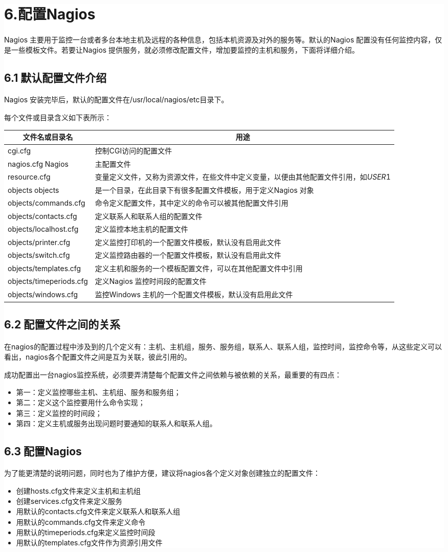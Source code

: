 

# 6.配置Nagios

Nagios 主要用于监控一台或者多台本地主机及远程的各种信息，包括本机资源及对外的服务等。默认的Nagios 配置没有任何监控内容，仅是一些模板文件。若要让Nagios 提供服务，就必须修改配置文件，增加要监控的主机和服务，下面将详细介绍。

## 6.1 默认配置文件介绍

Nagios 安装完毕后，默认的配置文件在/usr/local/nagios/etc目录下。

每个文件或目录含义如下表所示：

|文件名或目录名			|用途																		|			
|-----------------------|--------------------------------------------------------------------------|
|cgi.cfg				|控制CGI访问的配置文件                                                      |
|nagios.cfg	Nagios 		|主配置文件                                                                |
|resource.cfg			|变量定义文件，又称为资源文件，在些文件中定义变量，以便由其他配置文件引用，如$USER1$|
|objects	objects 	|	是一个目录，在此目录下有很多配置文件模板，用于定义Nagios 对象                |
|objects/commands.cfg	|命令定义配置文件，其中定义的命令可以被其他配置文件引用                          |
|objects/contacts.cfg	|定义联系人和联系人组的配置文件                                               |
|objects/localhost.cfg	|定义监控本地主机的配置文件                                                  |
|objects/printer.cfg	|	定义监控打印机的一个配置文件模板，默认没有启用此文件                         |
|objects/switch.cfg		|定义监控路由器的一个配置文件模板，默认没有启用此文件                            |
|objects/templates.cfg	|定义主机和服务的一个模板配置文件，可以在其他配置文件中引用                      |
|objects/timeperiods.cfg|	定义Nagios 监控时间段的配置文件                                          |
|objects/windows.cfg	|	监控Windows 主机的一个配置文件模板，默认没有启用此文件                      |


## 6.2 配置文件之间的关系

在nagios的配置过程中涉及到的几个定义有：主机、主机组，服务、服务组，联系人、联系人组，监控时间，监控命令等，从这些定义可以看出，nagios各个配置文件之间是互为关联，彼此引用的。

成功配置出一台nagios监控系统，必须要弄清楚每个配置文件之间依赖与被依赖的关系，最重要的有四点：

* 第一：定义监控哪些主机、主机组、服务和服务组； 
* 第二：定义这个监控要用什么命令实现； 
* 第三：定义监控的时间段； 
* 第四：定义主机或服务出现问题时要通知的联系人和联系人组。

## 6.3 配置Nagios

 为了能更清楚的说明问题，同时也为了维护方便，建议将nagios各个定义对象创建独立的配置文件：

* 创建hosts.cfg文件来定义主机和主机组
* 创建services.cfg文件来定义服务
* 用默认的contacts.cfg文件来定义联系人和联系人组
* 用默认的commands.cfg文件来定义命令
* 用默认的timeperiods.cfg来定义监控时间段
* 用默认的templates.cfg文件作为资源引用文件
